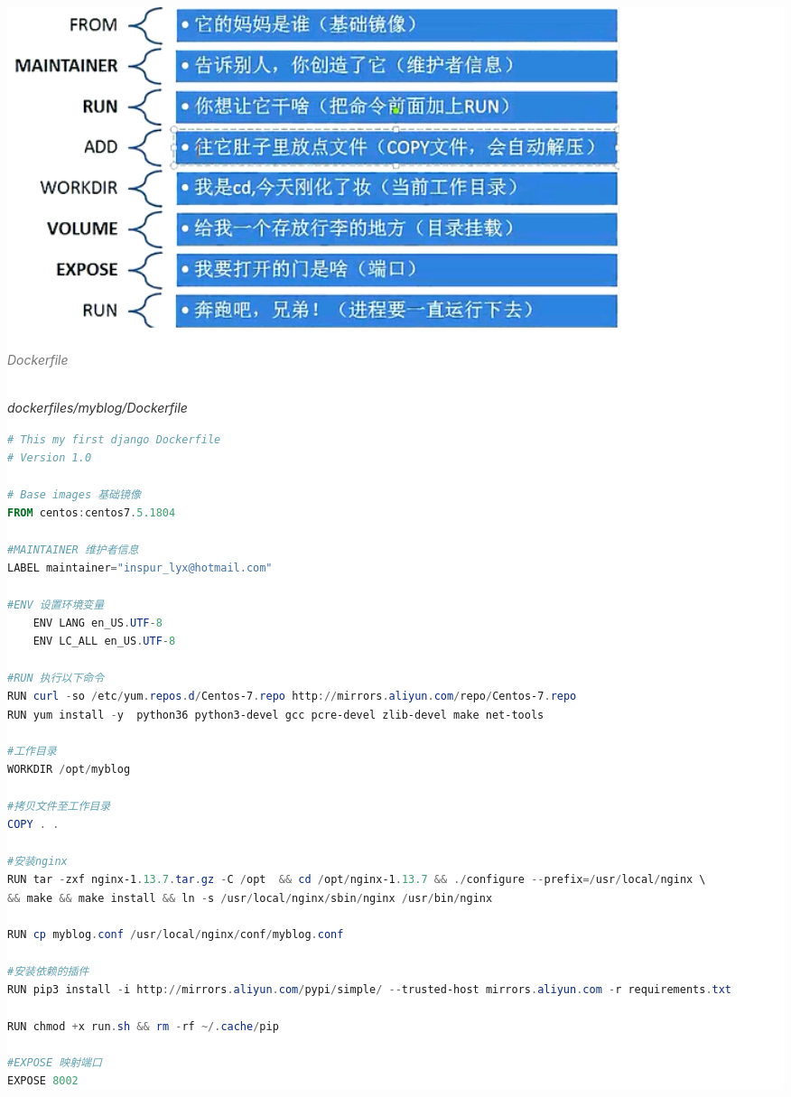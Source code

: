   
 ![](../../images/1733055158508-84609b35-78e6-452f-b389-d59b0a45a0ed.png)

###### <font style="color:rgb(119, 119, 119);">Dockerfile</font>
_<font style="color:rgb(51, 51, 51);">dockerfiles/myblog/Dockerfile</font>_

```powershell
# This my first django Dockerfile
# Version 1.0

# Base images 基础镜像
FROM centos:centos7.5.1804

#MAINTAINER 维护者信息
LABEL maintainer="inspur_lyx@hotmail.com"

#ENV 设置环境变量
    ENV LANG en_US.UTF-8
    ENV LC_ALL en_US.UTF-8

#RUN 执行以下命令
RUN curl -so /etc/yum.repos.d/Centos-7.repo http://mirrors.aliyun.com/repo/Centos-7.repo
RUN yum install -y  python36 python3-devel gcc pcre-devel zlib-devel make net-tools

#工作目录
WORKDIR /opt/myblog

#拷贝文件至工作目录
COPY . .

#安装nginx
RUN tar -zxf nginx-1.13.7.tar.gz -C /opt  && cd /opt/nginx-1.13.7 && ./configure --prefix=/usr/local/nginx \
&& make && make install && ln -s /usr/local/nginx/sbin/nginx /usr/bin/nginx

RUN cp myblog.conf /usr/local/nginx/conf/myblog.conf

#安装依赖的插件
RUN pip3 install -i http://mirrors.aliyun.com/pypi/simple/ --trusted-host mirrors.aliyun.com -r requirements.txt

RUN chmod +x run.sh && rm -rf ~/.cache/pip

#EXPOSE 映射端口
EXPOSE 8002
```